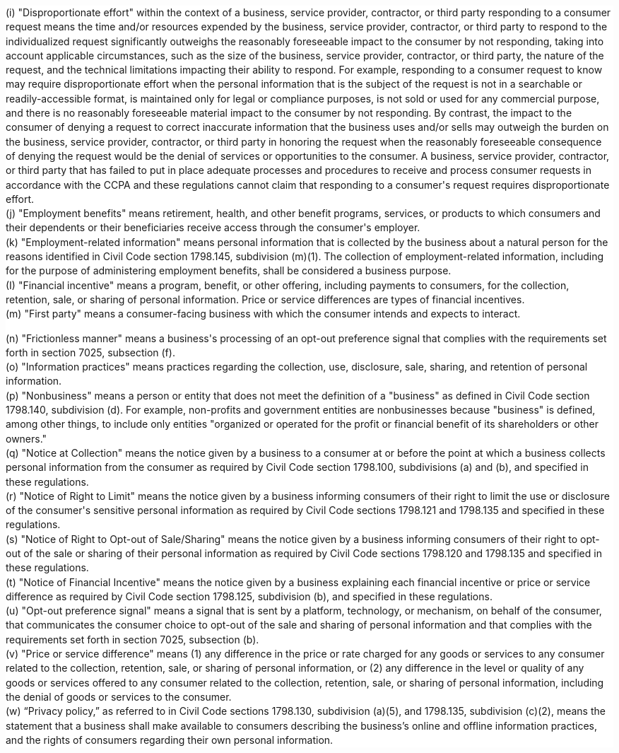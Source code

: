 (i) "Disproportionate effort" within the context of a business, service provider, contractor, or third party responding to a consumer request means the time and/or resources expended by the business, service provider, contractor, or third party to respond to the individualized request significantly outweighs the reasonably foreseeable impact to the consumer by not responding, taking into account applicable circumstances, such as the size of the business, service provider, contractor, or third party, the nature of the request, and the technical limitations impacting their ability to respond. For example, responding to a consumer request to know may require disproportionate effort when the personal information that is the subject of the request is not in a searchable or readily-accessible format, is maintained only for legal or compliance purposes, is not sold or used for any commercial purpose, and there is no reasonably foreseeable material impact to the consumer by not responding. By contrast, the impact to the consumer of denying a request to correct inaccurate information that the business uses and/or sells may outweigh the burden on the business, service provider, contractor, or third party in honoring the request when the reasonably foreseeable consequence of denying the request would be the denial of services or opportunities to the consumer. A business, service provider, contractor, or third party that has failed to put in place adequate processes and procedures to receive and process consumer requests in accordance with the CCPA and these regulations cannot claim that responding to a consumer's request requires disproportionate effort.  
(j) "Employment benefits" means retirement, health, and other benefit programs, services, or products to which consumers and their dependents or their beneficiaries receive access through the consumer's employer.  
(k) "Employment-related information" means personal information that is collected by the business about a natural person for the reasons identified in Civil Code section 1798.145, subdivision (m)(1). The collection of employment-related information, including for the purpose of administering employment benefits, shall be considered a business purpose.  
(I) "Financial incentive" means a program, benefit, or other offering, including payments to consumers, for the collection, retention, sale, or sharing of personal information. Price or service differences are types of financial incentives.  
(m) "First party" means a consumer-facing business with which the consumer intends and expects to interact.

(n) "Frictionless manner" means a business's processing of an opt-out preference signal that complies with the requirements set forth in section 7025, subsection (f).  
(o) "Information practices" means practices regarding the collection, use, disclosure, sale, sharing, and retention of personal information.  
(p) "Nonbusiness" means a person or entity that does not meet the definition of a "business" as defined in Civil Code section 1798.140, subdivision (d). For example, non-profits and government entities are nonbusinesses because "business" is defined, among other things, to include only entities "organized or operated for the profit or financial benefit of its shareholders or other owners."  
(q) "Notice at Collection" means the notice given by a business to a consumer at or before the point at which a business collects personal information from the consumer as required by Civil Code section 1798.100, subdivisions (a) and (b), and specified in these regulations.  
(r) "Notice of Right to Limit" means the notice given by a business informing consumers of their right to limit the use or disclosure of the consumer's sensitive personal information as required by Civil Code sections 1798.121 and 1798.135 and specified in these regulations.  
(s) "Notice of Right to Opt-out of Sale/Sharing" means the notice given by a business informing consumers of their right to opt-out of the sale or sharing of their personal information as required by Civil Code sections 1798.120 and 1798.135 and specified in these regulations.  
(t) "Notice of Financial Incentive" means the notice given by a business explaining each financial incentive or price or service difference as required by Civil Code section 1798.125, subdivision (b), and specified in these regulations.  
(u) "Opt-out preference signal" means a signal that is sent by a platform, technology, or mechanism, on behalf of the consumer, that communicates the consumer choice to opt-out of the sale and sharing of personal information and that complies with the requirements set forth in section 7025, subsection (b).  
(v) "Price or service difference" means (1) any difference in the price or rate charged for any goods or services to any consumer related to the collection, retention, sale, or sharing of personal information, or (2) any difference in the level or quality of any goods or services offered to any consumer related to the collection, retention, sale, or sharing of personal information, including the denial of goods or services to the consumer.  
(w) “Privacy policy,” as referred to in Civil Code sections 1798.130, subdivision (a)(5), and 1798.135, subdivision (c)(2), means the statement that a business shall make available to consumers describing the business’s online and offline information practices, and the rights of consumers regarding their own personal information.  